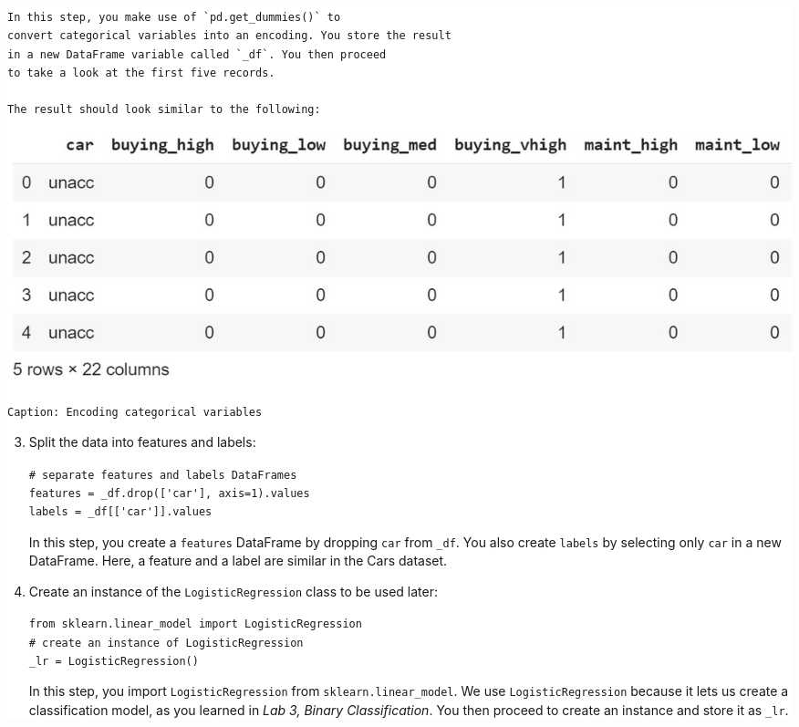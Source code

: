 
    In this step, you make use of `pd.get_dummies()` to
    convert categorical variables into an encoding. You store the result
    in a new DataFrame variable called `_df`. You then proceed
    to take a look at the first five records.

    The result should look similar to the following:

    
![](./images/B15019_07_21.jpg)


    Caption: Encoding categorical variables

3.  Split the data into features and labels:

    ```
    # separate features and labels DataFrames
    features = _df.drop(['car'], axis=1).values
    labels = _df[['car']].values
    ```


    In this step, you create a `features` DataFrame by
    dropping `car` from `_df`. You also create
    `labels` by selecting only `car` in a new
    DataFrame. Here, a feature and a label are similar in the Cars
    dataset.

4.  Create an instance of the `LogisticRegression` class to be
    used later:

    ```
    from sklearn.linear_model import LogisticRegression
    # create an instance of LogisticRegression
    _lr = LogisticRegression()
    ```


    In this step, you import `LogisticRegression` from
    `sklearn.linear_model`. We use
    `LogisticRegression` because it lets us create a
    classification model, as you learned in *Lab 3, Binary
    Classification*. You then proceed to create an instance and store it
    as `_lr`.
